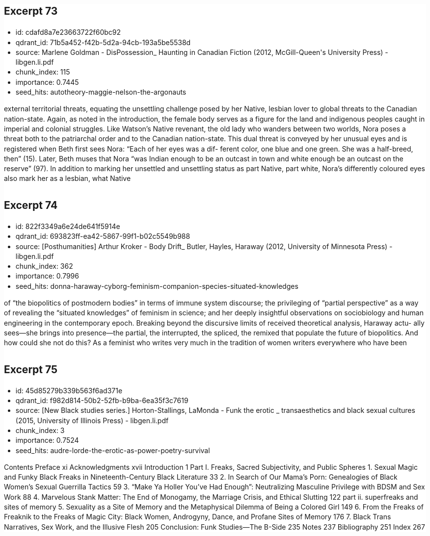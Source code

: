 ## Excerpt 73
- id: cdafd8a7e23663722f60bc92
- qdrant_id: 71b5a452-f42b-5d2a-94cb-193a5be5538d
- source: Marlene Goldman - DisPossession_ Haunting in Canadian Fiction (2012, McGill-Queen's University Press) - libgen.li.pdf
- chunk_index: 115
- importance: 0.7445
- seed_hits: autotheory-maggie-nelson-the-argonauts

external territorial threats, equating the unsettling challenge posed by her Native, lesbian lover to global threats to the Canadian nation-state. Again, as noted in the introduction, the female body serves as a figure for the land and indigenous peoples caught in imperial and colonial struggles. Like Watson’s Native revenant, the old lady who wanders between two worlds, Nora poses a threat both to the patriarchal order and to the Canadian nation-state. This dual threat is conveyed by her unusual eyes and is registered when Beth first sees Nora: “Each of her eyes was a dif- ferent color, one blue and one green. She was a half-breed, then” (15). Later, Beth muses that Nora “was Indian enough to be an outcast in town and white enough be an outcast on the reserve” (97). In addition to marking her unsettled and unsettling status as part Native, part white, Nora’s differently coloured eyes also mark her as a lesbian, what Native

## Excerpt 74
- id: 822f3349a6e24de641f5914e
- qdrant_id: 693823ff-ea42-5867-99f1-b02c5549b988
- source: [Posthumanities] Arthur Kroker - Body Drift_ Butler, Hayles, Haraway (2012, University of Minnesota Press) - libgen.li.pdf
- chunk_index: 362
- importance: 0.7996
- seed_hits: donna-haraway-cyborg-feminism-companion-species-situated-knowledges

of “the biopolitics of postmodern bodies” in terms of immune system discourse; the privileging of “partial perspective” as a way of revealing the “situated knowledges” of feminism in science; and her deeply insightful observations on sociobiology and human engineering in the contemporary epoch. Breaking beyond the discursive limits of received theoretical analysis, Haraway actu- ally sees—she brings into presence—the partial, the interrupted, the spliced, the remixed that populate the future of biopolitics. And how could she not do this? As a feminist who writes very much in the tradition of women writers everywhere who have been

## Excerpt 75
- id: 45d85279b339b563f6ad371e
- qdrant_id: f982d814-50b2-52fb-b9ba-6ea35f3c7619
- source: [New Black studies series.] Horton-Stallings, LaMonda - Funk the erotic _ transaesthetics and black sexual cultures (2015, University of Illinois Press) - libgen.li.pdf
- chunk_index: 3
- importance: 0.7524
- seed_hits: audre-lorde-the-erotic-as-power-poetry-survival

Contents Preface xi Acknowledgments xvii Introduction 1 Part I. Freaks, Sacred Subjectivity, and Public Spheres 1. Sexual Magic and Funky Black Freaks in Nineteenth-Century Black Literature 33 2. In Search of Our Mama’s Porn: Genealogies of Black Women’s Sexual Guerrilla Tactics 59 3. “Make Ya Holler You’ve Had Enough”: Neutralizing Masculine Privilege with BDSM and Sex Work 88 4. Marvelous Stank Matter: The End of Monogamy, the Marriage Crisis, and Ethical Slutting 122 part ii. superfreaks and sites of memory 5. Sexuality as a Site of Memory and the Metaphysical Dilemma of Being a Colored Girl 149 6. From the Freaks of Freaknik to the Freaks of Magic City: Black Women, Androgyny, Dance, and Profane Sites of Memory 176 7. Black Trans Narratives, Sex Work, and the Illusive Flesh 205 Conclusion: Funk Studies—The B-Side 235 Notes 237 Bibliography 251 Index 267
